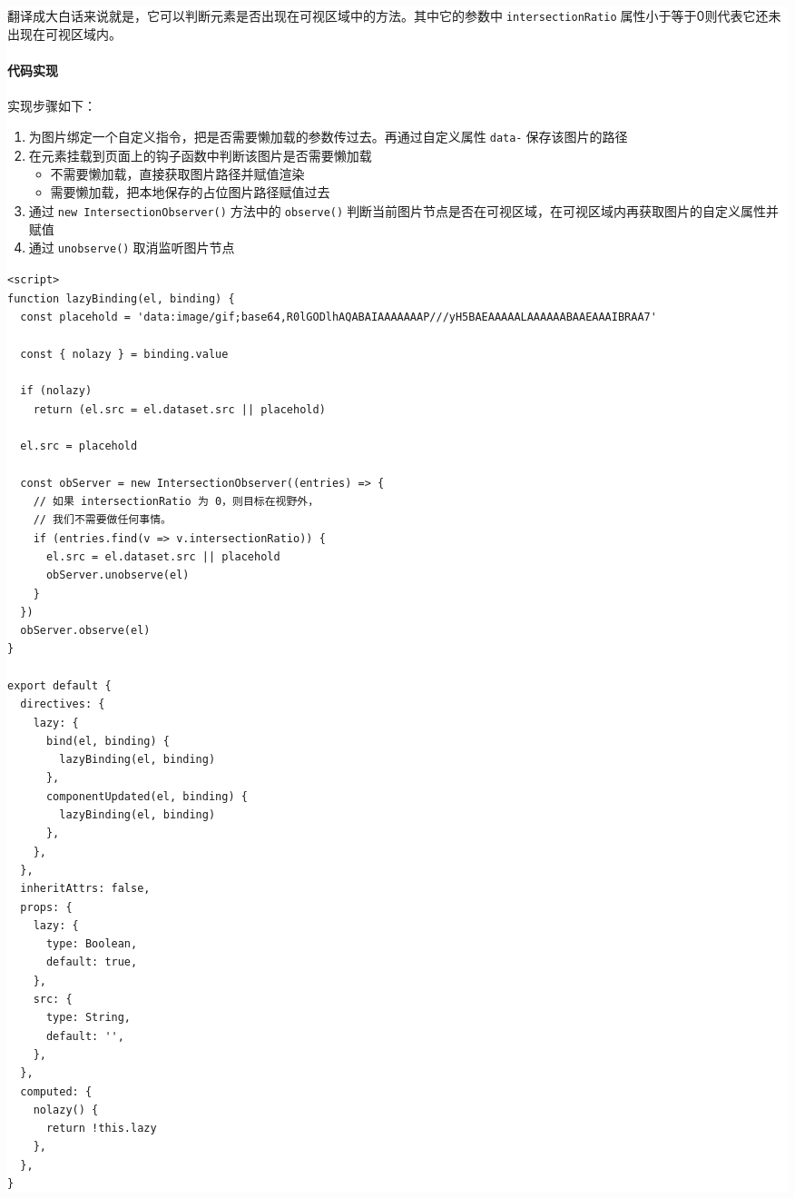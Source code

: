 翻译成大白话来说就是，它可以判断元素是否出现在可视区域中的方法。其中它的参数中 `intersectionRatio` 属性小于等于0则代表它还未出现在可视区域内。

#### 代码实现

实现步骤如下：

1. 为图片绑定一个自定义指令，把是否需要懒加载的参数传过去。再通过自定义属性 `data-` 保存该图片的路径
2. 在元素挂载到页面上的钩子函数中判断该图片是否需要懒加载
   - 不需要懒加载，直接获取图片路径并赋值渲染
   - 需要懒加载，把本地保存的占位图片路径赋值过去
3. 通过 `new IntersectionObserver()` 方法中的 `observe()` 判断当前图片节点是否在可视区域，在可视区域内再获取图片的自定义属性并赋值
4. 通过 `unobserve()` 取消监听图片节点

```vue
<script>
function lazyBinding(el, binding) {
  const placehold = 'data:image/gif;base64,R0lGODlhAQABAIAAAAAAAP///yH5BAEAAAAALAAAAAABAAEAAAIBRAA7'

  const { nolazy } = binding.value

  if (nolazy)
    return (el.src = el.dataset.src || placehold)

  el.src = placehold

  const obServer = new IntersectionObserver((entries) => {
    // 如果 intersectionRatio 为 0，则目标在视野外，
    // 我们不需要做任何事情。
    if (entries.find(v => v.intersectionRatio)) {
      el.src = el.dataset.src || placehold
      obServer.unobserve(el)
    }
  })
  obServer.observe(el)
}

export default {
  directives: {
    lazy: {
      bind(el, binding) {
        lazyBinding(el, binding)
      },
      componentUpdated(el, binding) {
        lazyBinding(el, binding)
      },
    },
  },
  inheritAttrs: false,
  props: {
    lazy: {
      type: Boolean,
      default: true,
    },
    src: {
      type: String,
      default: '',
    },
  },
  computed: {
    nolazy() {
      return !this.lazy
    },
  },
}
```